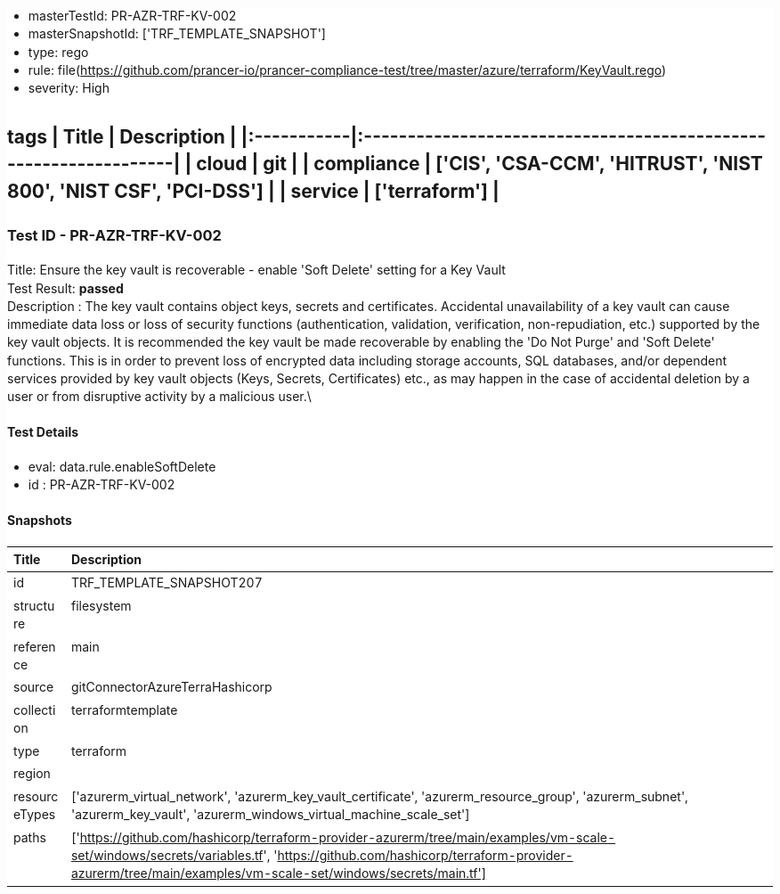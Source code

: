 - masterTestId: PR-AZR-TRF-KV-002
- masterSnapshotId: ['TRF_TEMPLATE_SNAPSHOT']
- type: rego
- rule: file(https://github.com/prancer-io/prancer-compliance-test/tree/master/azure/terraform/KeyVault.rego)
- severity: High

tags
| Title      | Description                                                      |
|:-----------|:-----------------------------------------------------------------|
| cloud      | git                                                              |
| compliance | ['CIS', 'CSA-CCM', 'HITRUST', 'NIST 800', 'NIST CSF', 'PCI-DSS'] |
| service    | ['terraform']                                                    |
----------------------------------------------------------------


### Test ID - PR-AZR-TRF-KV-002
Title: Ensure the key vault is recoverable - enable 'Soft Delete' setting for a Key Vault\
Test Result: **passed**\
Description : The key vault contains object keys, secrets and certificates. Accidental unavailability of a key vault can cause immediate data loss or loss of security functions (authentication, validation, verification, non-repudiation, etc.) supported by the key vault objects. It is recommended the key vault be made recoverable by enabling the 'Do Not Purge' and 'Soft Delete' functions. This is in order to prevent loss of encrypted data including storage accounts, SQL databases, and/or dependent services provided by key vault objects (Keys, Secrets, Certificates) etc., as may happen in the case of accidental deletion by a user or from disruptive activity by a malicious user.\

#### Test Details
- eval: data.rule.enableSoftDelete
- id : PR-AZR-TRF-KV-002

#### Snapshots
| Title         | Description                                                                                                                                                                                                                                 |
|:--------------|:--------------------------------------------------------------------------------------------------------------------------------------------------------------------------------------------------------------------------------------------|
| id            | TRF_TEMPLATE_SNAPSHOT207                                                                                                                                                                                                                    |
| structure     | filesystem                                                                                                                                                                                                                                  |
| reference     | main                                                                                                                                                                                                                                        |
| source        | gitConnectorAzureTerraHashicorp                                                                                                                                                                                                             |
| collection    | terraformtemplate                                                                                                                                                                                                                           |
| type          | terraform                                                                                                                                                                                                                                   |
| region        |                                                                                                                                                                                                                                             |
| resourceTypes | ['azurerm_virtual_network', 'azurerm_key_vault_certificate', 'azurerm_resource_group', 'azurerm_subnet', 'azurerm_key_vault', 'azurerm_windows_virtual_machine_scale_set']                                                                  |
| paths         | ['https://github.com/hashicorp/terraform-provider-azurerm/tree/main/examples/vm-scale-set/windows/secrets/variables.tf', 'https://github.com/hashicorp/terraform-provider-azurerm/tree/main/examples/vm-scale-set/windows/secrets/main.tf'] |

